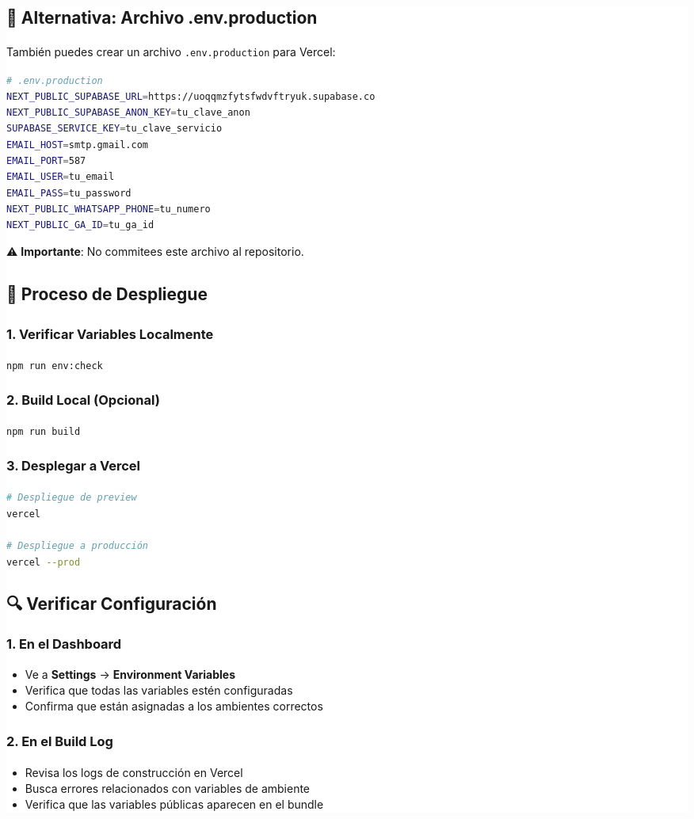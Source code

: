 ## 🔧 Alternativa: Archivo .env.production

También puedes crear un archivo `.env.production` para Vercel:

```bash
# .env.production
NEXT_PUBLIC_SUPABASE_URL=https://uoqqmzfytsfwdvftryuk.supabase.co
NEXT_PUBLIC_SUPABASE_ANON_KEY=tu_clave_anon
SUPABASE_SERVICE_KEY=tu_clave_servicio
EMAIL_HOST=smtp.gmail.com
EMAIL_PORT=587
EMAIL_USER=tu_email
EMAIL_PASS=tu_password
NEXT_PUBLIC_WHATSAPP_PHONE=tu_numero
NEXT_PUBLIC_GA_ID=tu_ga_id
```

⚠️ **Importante**: No commitees este archivo al repositorio.

## 🚀 Proceso de Despliegue

### 1. Verificar Variables Localmente
```bash
npm run env:check
```

### 2. Build Local (Opcional)
```bash
npm run build
```

### 3. Desplegar a Vercel
```bash
# Despliegue de preview
vercel

# Despliegue a producción
vercel --prod
```

## 🔍 Verificar Configuración

### 1. En el Dashboard
- Ve a **Settings** → **Environment Variables**
- Verifica que todas las variables estén configuradas
- Confirma que están asignadas a los ambientes correctos

### 2. En el Build Log
- Revisa los logs de construcción en Vercel
- Busca errores relacionados con variables de ambiente
- Verifica que las variables públicas aparecen en el bundle

